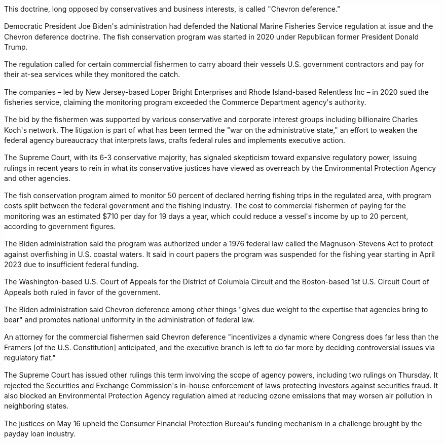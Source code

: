 
This doctrine, long opposed by conservatives and business interests, is called "Chevron deference."


Democratic President Joe Biden's administration had defended the National Marine Fisheries Service regulation at issue and the Chevron deference doctrine. The fish conservation program was started in 2020 under Republican former President Donald Trump.


The regulation called for certain commercial fishermen to carry aboard their vessels U.S. government contractors and pay for their at-sea services while they monitored the catch.  


The companies – led by New Jersey-based Loper Bright Enterprises and Rhode Island-based Relentless Inc – in 2020 sued the fisheries service, claiming the monitoring program exceeded the Commerce Department agency's authority.


The bid by the fishermen was supported by various conservative and corporate interest groups including billionaire Charles Koch's network. The litigation is part of what has been termed the "war on the administrative state," an effort to weaken the federal agency bureaucracy that interprets laws, crafts federal rules and implements executive action.


The Supreme Court, with its 6-3 conservative majority, has signaled skepticism toward expansive regulatory power, issuing rulings in recent years to rein in what its conservative justices have viewed as overreach by the Environmental Protection Agency and other agencies.


The fish conservation program aimed to monitor 50 percent of declared herring fishing trips in the regulated area, with program costs split between the federal government and the fishing industry. The cost to commercial fishermen of paying for the monitoring was an estimated $710 per day for 19 days a year, which could reduce a vessel's income by up to 20 percent, according to government figures.


The Biden administration said the program was authorized under a 1976 federal law called the Magnuson-Stevens Act to protect against overfishing in U.S. coastal waters. It said in court papers the program was suspended for the fishing year starting in April 2023 due to insufficient federal funding.


The Washington-based U.S. Court of Appeals for the District of Columbia Circuit and the Boston-based 1st U.S. Circuit Court of Appeals both ruled in favor of the government.


The Biden administration said Chevron deference among other things "gives due weight to the expertise that agencies bring to bear" and promotes national uniformity in the administration of federal law.


An attorney for the commercial fishermen said Chevron deference "incentivizes a dynamic where Congress does far less than the Framers [of the U.S. Constitution] anticipated, and the executive branch is left to do far more by deciding controversial issues via regulatory fiat."


The Supreme Court has issued other rulings this term involving the scope of agency powers, including two rulings on Thursday. It rejected the Securities and Exchange Commission's in-house enforcement of laws protecting investors against securities fraud. It also blocked an Environmental Protection Agency regulation aimed at reducing ozone emissions that may worsen air pollution in neighboring states.


The justices on May 16 upheld the Consumer Financial Protection Bureau's funding mechanism in a challenge brought by the payday loan industry. 
